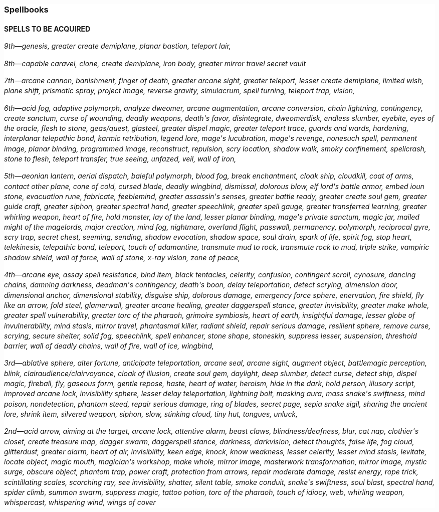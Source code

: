 ### Spellbooks
**SPELLS TO BE ACQUIRED**

*9th—genesis, greater create demiplane, planar bastion, teleport lair,* 

*8th—capable caravel, clone, create demiplane, iron body, greater mirror travel secret vault*

*7th—arcane cannon, banishment, finger of death, greater arcane sight, greater teleport, lesser create demiplane, limited wish, plane shift, prismatic spray, project image, reverse gravity, simulacrum, spell turning, teleport trap, vision,*

*6th—acid fog, adaptive polymorph, analyze dweomer, arcane augmentation, arcane conversion, chain lightning, contingency, create sanctum, curse of wounding, deadly weapons, death's favor, disintegrate, dweomerdisk, endless slumber, eyebite, eyes of the oracle, flesh to stone, geas/quest, glasteel, greater dispel magic, greater teleport trace, guards and wards, hardening, interplanar telepathic bond, karmic retribution, legend lore, mage's lucubration, mage's revenge, nonesuch spell, permanent image, planar binding, programmed image, reconstruct, repulsion, scry location, shadow walk, smoky confinement, spellcrash, stone to flesh, teleport transfer, true seeing, unfazed, veil, wall of iron,*

*5th—aeonian lantern, aerial dispatch, baleful polymorph, blood fog, break enchantment, cloak ship, cloudkill, coat of arms, contact other plane, cone of cold, cursed blade, deadly wingbind, dismissal, dolorous blow, elf lord's battle armor, embed ioun stone, evacuation rune, fabricate, feeblemind, greater assassin's senses, greater battle ready, greater create soul gem, greater guide craft, greater siphon, greater spectral hand, greater speechlink, greater spell gauge, greater transferred learning, greater whirling weapon, heart of fire, hold monster, lay of the land, lesser planar binding, mage's private sanctum, magic jar, mailed might of the magelords, major creation, mind fog, nightmare, overland flight, passwall, permanency, polymorph, reciprocal gyre, scry trap, secret chest, seeming, sending, shadow evocation, shadow space, soul drain, spark of life, spirit fog, stop heart, telekinesis, telepathic bond, teleport, touch of adamantine, transmute mud to rock, transmute rock to mud, triple strike, vampiric shadow shield, wall of force, wall of stone, x-ray vision, zone of peace,*

*4th—arcane eye, assay spell resistance, bind item, black tentacles, celerity, confusion, contingent scroll, cynosure, dancing chains, damning darkness, deadman's contingency, death's boon, delay teleportation, detect scrying, dimension door, dimensional anchor, dimensional stability, disguise ship, dolorous damage, emergency force sphere, enervation, fire shield, fly like an arrow, fold steel, glamerwall, greater arcane healing, greater daggerspell stance, greater invisibility, greater make whole, greater spell vulnerability, greater torc of the pharaoh, grimoire symbiosis, heart of earth, insightful damage, lesser globe of invulnerability, mind stasis, mirror travel, phantasmal killer, radiant shield, repair serious damage, resilient sphere, remove curse, scrying, secure shelter, solid fog, speechlink, spell enhancer, stone shape, stoneskin, suppress lesser, suspension, threshold barrier, wall of deadly chains, wall of fire, wall of ice, wingbind,* 

*3rd—ablative sphere, alter fortune, anticipate teleportation, arcane seal, arcane sight, augment object, battlemagic perception, blink, clairaudience/clairvoyance, cloak of illusion, create soul gem, daylight, deep slumber, detect curse, detect ship, dispel magic, fireball, fly, gaseous form, gentle repose, haste, heart of water, heroism, hide in the dark, hold person, illusory script, improved arcane lock, invisibility sphere, lesser delay teleportation, lightning bolt, masking aura, mass snake's swiftness, mind poison, nondetection, phantom steed, repair serious damage, ring of blades, secret page, sepia snake sigil, sharing the ancient lore, shrink item, silvered weapon, siphon, slow, stinking cloud, tiny hut, tongues, unluck,*

*2nd—acid arrow, aiming at the target, arcane lock, attentive alarm, beast claws, blindness/deafness, blur, cat nap, clothier's closet, create treasure map, dagger swarm, daggerspell stance, darkness, darkvision, detect thoughts, false life, fog cloud, glitterdust, greater alarm, heart of air, invisibility, keen edge, knock, know weakness, lesser celerity, lesser mind stasis, levitate, locate object, magic mouth, magician's workshop, make whole, mirror image, masterwork transformation, mirror image, mystic surge, obscure object, phantom trap, power craft, protection from arrows, repair moderate damage, resist energy, rope trick, scintillating scales, scorching ray, see invisibility, shatter, silent table, smoke conduit, snake's swiftness, soul blast, spectral hand, spider climb, summon swarm, suppress magic, tattoo potion, torc of the pharaoh, touch of idiocy, web, whirling weapon, whispercast, whispering wind, wings of cover*
